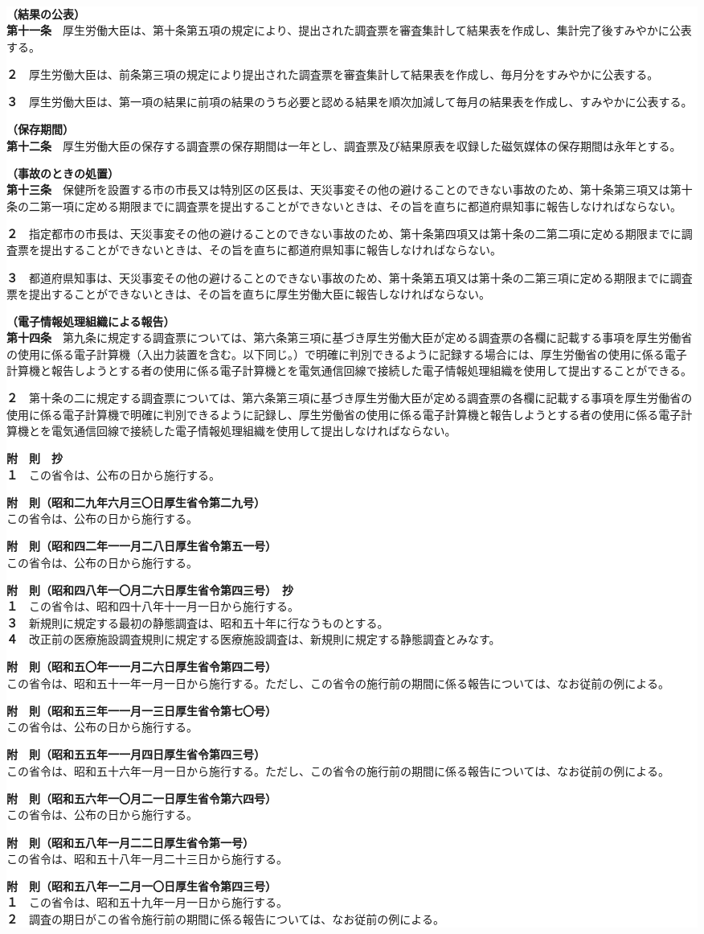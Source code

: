 **（結果の公表）**  
**第十一条**　厚生労働大臣は、第十条第五項の規定により、提出された調査票を審査集計して結果表を作成し、集計完了後すみやかに公表する。  
  
**２**　厚生労働大臣は、前条第三項の規定により提出された調査票を審査集計して結果表を作成し、毎月分をすみやかに公表する。  
  
**３**　厚生労働大臣は、第一項の結果に前項の結果のうち必要と認める結果を順次加減して毎月の結果表を作成し、すみやかに公表する。  
  
**（保存期間）**  
**第十二条**　厚生労働大臣の保存する調査票の保存期間は一年とし、調査票及び結果原表を収録した磁気媒体の保存期間は永年とする。  
  
**（事故のときの処置）**  
**第十三条**　保健所を設置する市の市長又は特別区の区長は、天災事変その他の避けることのできない事故のため、第十条第三項又は第十条の二第一項に定める期限までに調査票を提出することができないときは、その旨を直ちに都道府県知事に報告しなければならない。  
  
**２**　指定都市の市長は、天災事変その他の避けることのできない事故のため、第十条第四項又は第十条の二第二項に定める期限までに調査票を提出することができないときは、その旨を直ちに都道府県知事に報告しなければならない。  
  
**３**　都道府県知事は、天災事変その他の避けることのできない事故のため、第十条第五項又は第十条の二第三項に定める期限までに調査票を提出することができないときは、その旨を直ちに厚生労働大臣に報告しなければならない。  
  
**（電子情報処理組織による報告）**  
**第十四条**　第九条に規定する調査票については、第六条第三項に基づき厚生労働大臣が定める調査票の各欄に記載する事項を厚生労働省の使用に係る電子計算機（入出力装置を含む。以下同じ。）で明確に判別できるように記録する場合には、厚生労働省の使用に係る電子計算機と報告しようとする者の使用に係る電子計算機とを電気通信回線で接続した電子情報処理組織を使用して提出することができる。  
  
**２**　第十条の二に規定する調査票については、第六条第三項に基づき厚生労働大臣が定める調査票の各欄に記載する事項を厚生労働省の使用に係る電子計算機で明確に判別できるように記録し、厚生労働省の使用に係る電子計算機と報告しようとする者の使用に係る電子計算機とを電気通信回線で接続した電子情報処理組織を使用して提出しなければならない。  
  
**附　則　抄**  
**１**　この省令は、公布の日から施行する。  
  
**附　則（昭和二九年六月三〇日厚生省令第二九号）**  
この省令は、公布の日から施行する。  
  
**附　則（昭和四二年一一月二八日厚生省令第五一号）**  
この省令は、公布の日から施行する。  
  
**附　則（昭和四八年一〇月二六日厚生省令第四三号）　抄**  
**１**　この省令は、昭和四十八年十一月一日から施行する。  
**３**　新規則に規定する最初の静態調査は、昭和五十年に行なうものとする。  
**４**　改正前の医療施設調査規則に規定する医療施設調査は、新規則に規定する静態調査とみなす。  
  
**附　則（昭和五〇年一一月二六日厚生省令第四二号）**  
この省令は、昭和五十一年一月一日から施行する。ただし、この省令の施行前の期間に係る報告については、なお従前の例による。  
  
**附　則（昭和五三年一一月一三日厚生省令第七〇号）**  
この省令は、公布の日から施行する。  
  
**附　則（昭和五五年一一月四日厚生省令第四三号）**  
この省令は、昭和五十六年一月一日から施行する。ただし、この省令の施行前の期間に係る報告については、なお従前の例による。  
  
**附　則（昭和五六年一〇月二一日厚生省令第六四号）**  
この省令は、公布の日から施行する。  
  
**附　則（昭和五八年一月二二日厚生省令第一号）**  
この省令は、昭和五十八年一月二十三日から施行する。  
  
**附　則（昭和五八年一二月一〇日厚生省令第四三号）**  
**１**　この省令は、昭和五十九年一月一日から施行する。  
**２**　調査の期日がこの省令施行前の期間に係る報告については、なお従前の例による。  
  